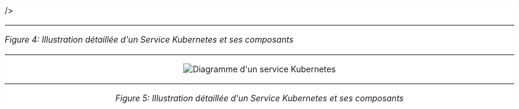   />

---
  <p style={{
    animation: "slideIn 1s ease-in-out, fadeIn 2s ease-in",
    transform: "translateY(20px)"
  }}><em>Figure 4: Illustration détaillée d'un Service Kubernetes et ses composants</em></p>
</div>

<style>
{`
  @keyframes bounce {
    0%, 100% { transform: translateY(0); }
    50% { transform: translateY(-5px); }
  }
  
  @keyframes slideIn {
    from { transform: translateX(-100%); }
    to { transform: translateX(0); }
  }

  @keyframes pulse {
    0% { opacity: 1; }
    50% { opacity: 0.9; }
    100% { opacity: 1; }
  }
`}
</style>

---

<div align="center">
  <img 
    src="/img/kubernetes/chapitre11/service5.png"
    alt="Diagramme d'un service Kubernetes"
    width="100%"
    height="auto" 
    style={{
      maxWidth: "1200px", 
      boxShadow: "0 4px 8px rgba(0,0,0,0.1)",
      borderRadius: "8px",
      margin: "2rem auto",
      animation: "bounce 2s infinite, pulse 3s infinite"
    }}
  />

---
  <p style={{
    animation: "slideIn 1s ease-in-out, fadeIn 2s ease-in",
    transform: "translateY(20px)"
  }}><em>Figure 5: Illustration détaillée d'un Service Kubernetes et ses composants</em></p>
</div>
